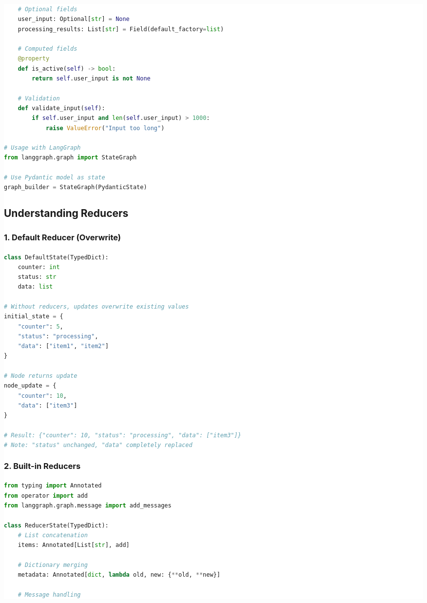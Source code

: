```python
    # Optional fields
    user_input: Optional[str] = None
    processing_results: List[str] = Field(default_factory=list)
    
    # Computed fields
    @property
    def is_active(self) -> bool:
        return self.user_input is not None
    
    # Validation
    def validate_input(self):
        if self.user_input and len(self.user_input) > 1000:
            raise ValueError("Input too long")

# Usage with LangGraph
from langgraph.graph import StateGraph

# Use Pydantic model as state
graph_builder = StateGraph(PydanticState)
```

## Understanding Reducers

### 1. Default Reducer (Overwrite)

```python
class DefaultState(TypedDict):
    counter: int
    status: str
    data: list

# Without reducers, updates overwrite existing values
initial_state = {
    "counter": 5,
    "status": "processing", 
    "data": ["item1", "item2"]
}

# Node returns update
node_update = {
    "counter": 10,
    "data": ["item3"]
}

# Result: {"counter": 10, "status": "processing", "data": ["item3"]}
# Note: "status" unchanged, "data" completely replaced
```

### 2. Built-in Reducers

```python
from typing import Annotated
from operator import add
from langgraph.graph.message import add_messages

class ReducerState(TypedDict):
    # List concatenation
    items: Annotated[List[str], add]
    
    # Dictionary merging
    metadata: Annotated[dict, lambda old, new: {**old, **new}]
    
    # Message handling
```